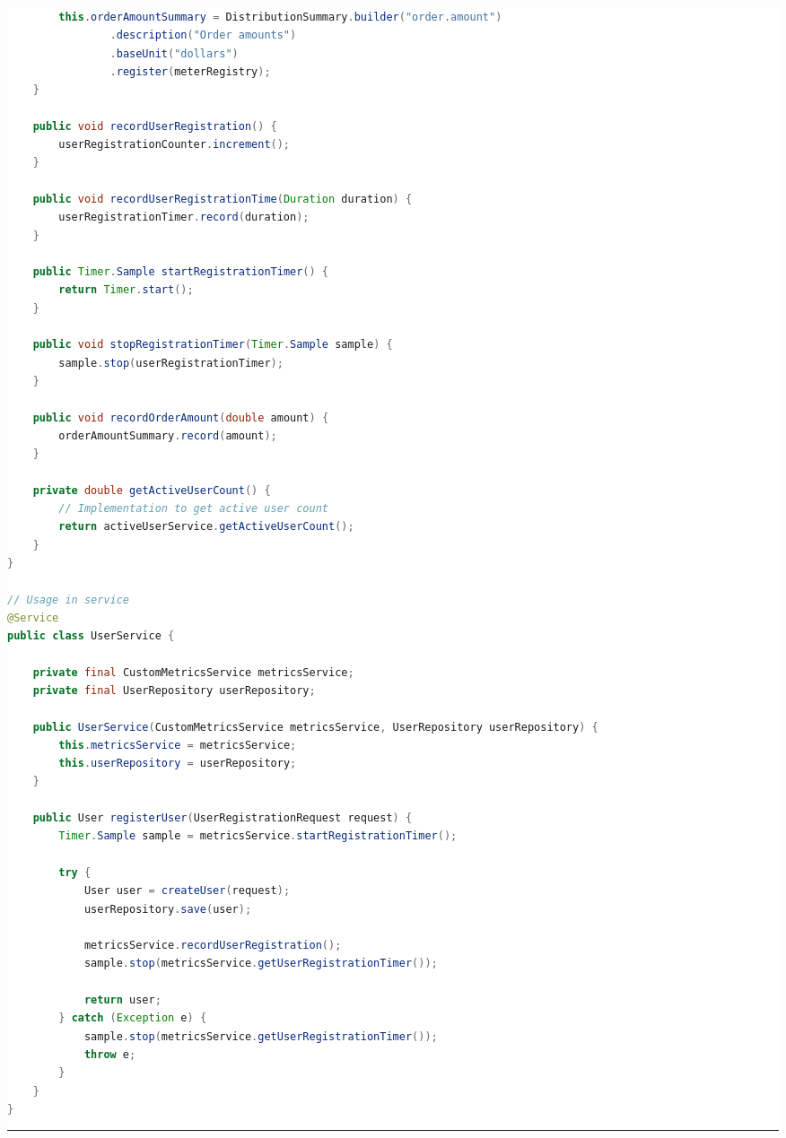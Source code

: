 ```java
        this.orderAmountSummary = DistributionSummary.builder("order.amount")
                .description("Order amounts")
                .baseUnit("dollars")
                .register(meterRegistry);
    }

    public void recordUserRegistration() {
        userRegistrationCounter.increment();
    }

    public void recordUserRegistrationTime(Duration duration) {
        userRegistrationTimer.record(duration);
    }

    public Timer.Sample startRegistrationTimer() {
        return Timer.start();
    }

    public void stopRegistrationTimer(Timer.Sample sample) {
        sample.stop(userRegistrationTimer);
    }

    public void recordOrderAmount(double amount) {
        orderAmountSummary.record(amount);
    }

    private double getActiveUserCount() {
        // Implementation to get active user count
        return activeUserService.getActiveUserCount();
    }
}

// Usage in service
@Service
public class UserService {

    private final CustomMetricsService metricsService;
    private final UserRepository userRepository;

    public UserService(CustomMetricsService metricsService, UserRepository userRepository) {
        this.metricsService = metricsService;
        this.userRepository = userRepository;
    }

    public User registerUser(UserRegistrationRequest request) {
        Timer.Sample sample = metricsService.startRegistrationTimer();

        try {
            User user = createUser(request);
            userRepository.save(user);

            metricsService.recordUserRegistration();
            sample.stop(metricsService.getUserRegistrationTimer());

            return user;
        } catch (Exception e) {
            sample.stop(metricsService.getUserRegistrationTimer());
            throw e;
        }
    }
}
```

---